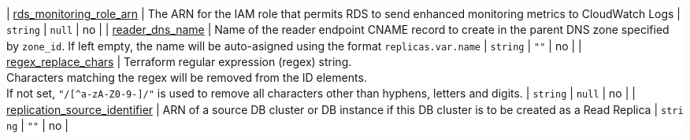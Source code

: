 | <a name="input_rds_monitoring_role_arn"></a> [rds_monitoring_role_arn](#input_rds_monitoring_role_arn)                                           | The ARN for the IAM role that permits RDS to send enhanced monitoring metrics to CloudWatch Logs                                                                                                                                                                                                                                                                                                                                                                                                                                                                                                                                                                     | `string`                                                                                                                                                                     | `null`                                                                                                                                                                                                                                                                                                                                                                                                                                                            |    no    |
| <a name="input_reader_dns_name"></a> [reader_dns_name](#input_reader_dns_name)                                                                   | Name of the reader endpoint CNAME record to create in the parent DNS zone specified by `zone_id`. If left empty, the name will be auto-asigned using the format `replicas.var.name`                                                                                                                                                                                                                                                                                                                                                                                                                                                                                  | `string`                                                                                                                                                                     | `""`                                                                                                                                                                                                                                                                                                                                                                                                                                                              |    no    |
| <a name="input_regex_replace_chars"></a> [regex_replace_chars](#input_regex_replace_chars)                                                       | Terraform regular expression (regex) string.<br>Characters matching the regex will be removed from the ID elements.<br>If not set, `"/[^a-zA-Z0-9-]/"` is used to remove all characters other than hyphens, letters and digits.                                                                                                                                                                                                                                                                                                                                                                                                                                      | `string`                                                                                                                                                                     | `null`                                                                                                                                                                                                                                                                                                                                                                                                                                                            |    no    |
| <a name="input_replication_source_identifier"></a> [replication_source_identifier](#input_replication_source_identifier)                         | ARN of a source DB cluster or DB instance if this DB cluster is to be created as a Read Replica                                                                                                                                                                                                                                                                                                                                                                                                                                                                                                                                                                      | `string`                                                                                                                                                                     | `""`                                                                                                                                                                                                                                                                                                                                                                                                                                                              |    no    |